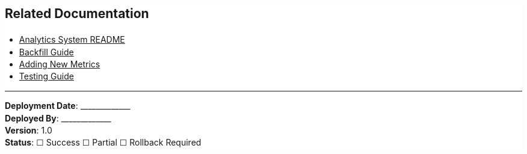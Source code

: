 ## Related Documentation

- [Analytics System README](./README.md)
- [Backfill Guide](./BACKFILL_GUIDE.md)
- [Adding New Metrics](./ADDING_METRICS.md)
- [Testing Guide](./TESTING_GUIDE.md)

---

**Deployment Date**: _____________  
**Deployed By**: _____________  
**Version**: 1.0  
**Status**: ☐ Success ☐ Partial ☐ Rollback Required
